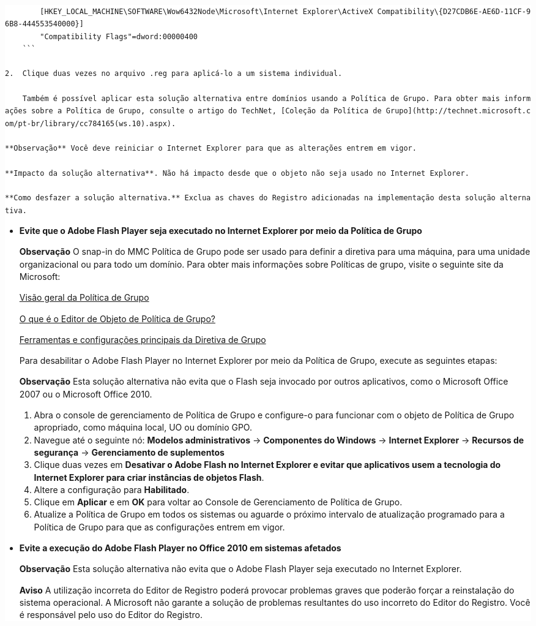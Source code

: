             [HKEY_LOCAL_MACHINE\SOFTWARE\Wow6432Node\Microsoft\Internet Explorer\ActiveX Compatibility\{D27CDB6E-AE6D-11CF-96B8-444553540000}]
            "Compatibility Flags"=dword:00000400
        ```

    2.  Clique duas vezes no arquivo .reg para aplicá-lo a um sistema individual.

        Também é possível aplicar esta solução alternativa entre domínios usando a Política de Grupo. Para obter mais informações sobre a Política de Grupo, consulte o artigo do TechNet, [Coleção da Política de Grupo](http://technet.microsoft.com/pt-br/library/cc784165(ws.10).aspx).

    **Observação** Você deve reiniciar o Internet Explorer para que as alterações entrem em vigor.

    **Impacto da solução alternativa**. Não há impacto desde que o objeto não seja usado no Internet Explorer.

    **Como desfazer a solução alternativa.** Exclua as chaves do Registro adicionadas na implementação desta solução alternativa.

-   **Evite que o Adobe Flash Player seja executado no Internet Explorer por meio da Política de Grupo**

    **Observação** O snap-in do MMC Política de Grupo pode ser usado para definir a diretiva para uma máquina, para uma unidade organizacional ou para todo um domínio. Para obter mais informações sobre Políticas de grupo, visite o seguinte site da Microsoft:

    [Visão geral da Política de Grupo](http://technet.microsoft.com/pt-br/library/hh831791)

    [O que é o Editor de Objeto de Política de Grupo?](http://technet.microsoft.com/pt-br/library/cc737816(v=ws.10).aspx)

    [Ferramentas e configurações principais da Diretiva de Grupo](http://technet.microsoft.com/pt-br/library/cc784165(v=ws.10).aspx)

    Para desabilitar o Adobe Flash Player no Internet Explorer por meio da Política de Grupo, execute as seguintes etapas:

    **Observação** Esta solução alternativa não evita que o Flash seja invocado por outros aplicativos, como o Microsoft Office 2007 ou o Microsoft Office 2010.

    1.  Abra o console de gerenciamento de Política de Grupo e configure-o para funcionar com o objeto de Política de Grupo apropriado, como máquina local, UO ou domínio GPO.
    2.  Navegue até o seguinte nó:
        **Modelos administrativos** -&gt; **Componentes do Windows** -&gt; **Internet Explorer** -&gt; **Recursos de segurança** -&gt; **Gerenciamento de suplementos**
    3.  Clique duas vezes em **Desativar o Adobe Flash no Internet Explorer e evitar que aplicativos usem a tecnologia do Internet Explorer para criar instâncias de objetos Flash**.
    4.  Altere a configuração para **Habilitado**.
    5.  Clique em **Aplicar** e em **OK** para voltar ao Console de Gerenciamento de Política de Grupo.
    6.  Atualize a Política de Grupo em todos os sistemas ou aguarde o próximo intervalo de atualização programado para a Política de Grupo para que as configurações entrem em vigor.


-   **Evite a execução do Adobe Flash Player no Office 2010 em sistemas afetados**

    **Observação** Esta solução alternativa não evita que o Adobe Flash Player seja executado no Internet Explorer.

    **Aviso** A utilização incorreta do Editor de Registro poderá provocar problemas graves que poderão forçar a reinstalação do sistema operacional. A Microsoft não garante a solução de problemas resultantes do uso incorreto do Editor do Registro. Você é responsável pelo uso do Editor do Registro.
